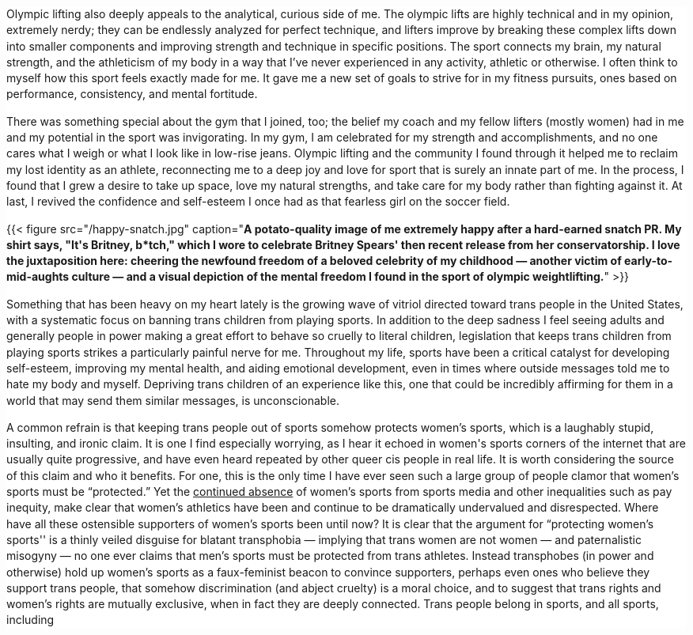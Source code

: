 Olympic lifting also deeply appeals to the analytical, curious side of me.
The olympic lifts are highly technical and in my opinion, extremely nerdy;
they can be endlessly analyzed for perfect technique, and lifters improve by
breaking these complex lifts down into smaller components and improving
strength and technique in specific positions. The sport connects my brain, my
natural strength, and the athleticism of my body in a way
that I’ve never experienced in any activity, athletic or
otherwise. I often think to myself how this sport feels exactly made for me.
It gave me a new set of goals to strive for in my fitness pursuits, ones based
on performance, consistency, and mental fortitude.

There was something special about the gym that I joined, too; the belief my
coach and my fellow lifters (mostly women) had in me and my potential in the
sport was invigorating. In my gym, I am celebrated for my strength and
accomplishments, and no one cares what I weigh or what I look like in
low-rise jeans. Olympic lifting and the community I found through it helped me
to reclaim my lost identity as an athlete, reconnecting me to a deep joy and
love for sport that is surely an innate part of me.
In the process, I found that I grew a desire to take up space,
love my natural strengths, and take care for my body rather than fighting against it.
At last, I revived the confidence and self-esteem I once had as that fearless girl on the
soccer field.


{{< figure src="/happy-snatch.jpg" caption="**A potato-quality image of me extremely happy after a hard-earned snatch PR. My shirt says, \"It's Britney, b\*tch,\" which I wore to celebrate Britney Spears' then recent release from her conservatorship. I love the juxtaposition here: cheering the newfound freedom of a beloved celebrity of my childhood — another victim of early-to-mid-aughts culture — and a visual depiction of the mental freedom I found in the sport of olympic weightlifting.**" >}}

Something that has been heavy on my heart lately is the growing wave of vitriol
directed toward trans people in the United States, with a systematic focus on
banning trans children from playing sports. In addition to the deep sadness I
feel seeing adults and generally people in power making a great effort to
behave so cruelly to literal children, legislation that keeps trans children
from playing sports strikes a particularly painful nerve for me. Throughout my
life, sports have been a critical catalyst for developing self-esteem,
improving my mental health, and aiding emotional development, even in times
where outside messages told me to hate my body and myself. Depriving trans
children of an experience like this, one that could be incredibly affirming for
them in a world that may send them similar messages, is unconscionable.


A common refrain is that keeping trans people out of sports somehow protects
women’s sports, which is a laughably stupid, insulting, and ironic claim. It is
one I find especially worrying, as I hear it echoed in women's sports corners
of the internet that are usually quite progressive, and have even
heard repeated by other queer cis people in real life. It is worth
considering the source of this claim and who it benefits.
For one, this is the only time I have ever seen such a large group of people clamor
that women’s sports must be “protected.” Yet the [continued absence](https://www.purdue.edu/newsroom/releases/2021/Q1/overlooking-her-shot-womens-sports-need-an-assist-as-coverage-remains-the-same-as-30-years-ago.html) of women’s
sports from sports media and other inequalities such as pay inequity, make
clear that women’s athletics have been and continue to be dramatically
undervalued and disrespected. Where have all these ostensible supporters of
women’s sports been until now? It is clear that the argument for
“protecting women’s sports'' is a thinly veiled disguise for blatant transphobia —
implying that trans women are not women — and paternalistic misogyny — no one
ever claims that men’s sports must be
protected from trans athletes. Instead transphobes (in power and otherwise)
hold up women’s sports as a faux-feminist beacon to convince supporters,
perhaps even ones who believe they support trans people, that somehow
discrimination (and abject cruelty) is a moral choice, and to suggest that
trans rights and women’s rights are mutually exclusive, when in fact they are
deeply connected. Trans people belong in sports, and all sports, including